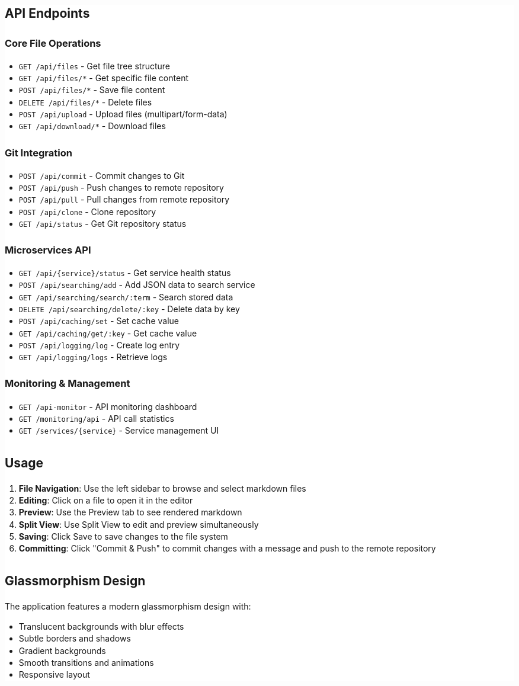 ## API Endpoints

### Core File Operations
- `GET /api/files` - Get file tree structure
- `GET /api/files/*` - Get specific file content
- `POST /api/files/*` - Save file content
- `DELETE /api/files/*` - Delete files
- `POST /api/upload` - Upload files (multipart/form-data)
- `GET /api/download/*` - Download files

### Git Integration
- `POST /api/commit` - Commit changes to Git
- `POST /api/push` - Push changes to remote repository
- `POST /api/pull` - Pull changes from remote repository
- `POST /api/clone` - Clone repository
- `GET /api/status` - Get Git repository status

### Microservices API
- `GET /api/{service}/status` - Get service health status
- `POST /api/searching/add` - Add JSON data to search service
- `GET /api/searching/search/:term` - Search stored data
- `DELETE /api/searching/delete/:key` - Delete data by key
- `POST /api/caching/set` - Set cache value
- `GET /api/caching/get/:key` - Get cache value
- `POST /api/logging/log` - Create log entry
- `GET /api/logging/logs` - Retrieve logs

### Monitoring & Management
- `GET /api-monitor` - API monitoring dashboard
- `GET /monitoring/api` - API call statistics
- `GET /services/{service}` - Service management UI

## Usage

1. **File Navigation**: Use the left sidebar to browse and select markdown files
2. **Editing**: Click on a file to open it in the editor
3. **Preview**: Use the Preview tab to see rendered markdown
4. **Split View**: Use Split View to edit and preview simultaneously
5. **Saving**: Click Save to save changes to the file system
6. **Committing**: Click "Commit & Push" to commit changes with a message and push to the remote repository

## Glassmorphism Design

The application features a modern glassmorphism design with:
- Translucent backgrounds with blur effects
- Subtle borders and shadows
- Gradient backgrounds
- Smooth transitions and animations
- Responsive layout
